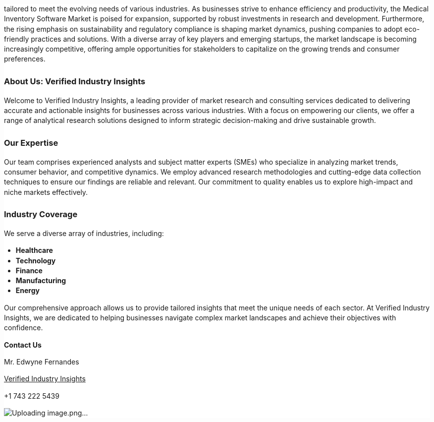 tailored to meet the evolving needs of various industries. As businesses strive to enhance efficiency and productivity, the Medical Inventory Software Market is poised for expansion, supported by robust investments in research and development. Furthermore, the rising emphasis on sustainability and regulatory compliance is shaping market dynamics, pushing companies to adopt eco-friendly practices and solutions. With a diverse array of key players and emerging startups, the market landscape is becoming increasingly competitive, offering ample opportunities for stakeholders to capitalize on the growing trends and consumer preferences.</p><h3>About Us: Verified Industry Insights</h3><p>Welcome to Verified Industry Insights, a leading provider of market research and consulting services dedicated to delivering accurate and actionable insights for businesses across various industries. With a focus on empowering our clients, we offer a range of analytical research solutions designed to inform strategic decision-making and drive sustainable growth.</p><h3>Our Expertise</h3><p>Our team comprises experienced analysts and subject matter experts (SMEs) who specialize in analyzing market trends, consumer behavior, and competitive dynamics. We employ advanced research methodologies and cutting-edge data collection techniques to ensure our findings are reliable and relevant. Our commitment to quality enables us to explore high-impact and niche markets effectively.</p><h3>Industry Coverage</h3><p>We serve a diverse array of industries, including:</p><ul><li><strong>Healthcare</strong></li><li><strong>Technology</strong></li><li><strong>Finance</strong></li><li><strong>Manufacturing</strong></li><li><strong>Energy</strong></li></ul><p>Our comprehensive approach allows us to provide tailored insights that meet the unique needs of each sector. At Verified Industry Insights, we are dedicated to helping businesses navigate complex market landscapes and achieve their objectives with confidence.</p><p><strong>Contact Us</strong></p><p>Mr. Edwyne Fernandes</p><p><a href="https://www.verifiedindustryinsights.com/">Verified Industry Insights</a></p><p>+1 743 222 5439</p>
![Uploading image.png…]()
